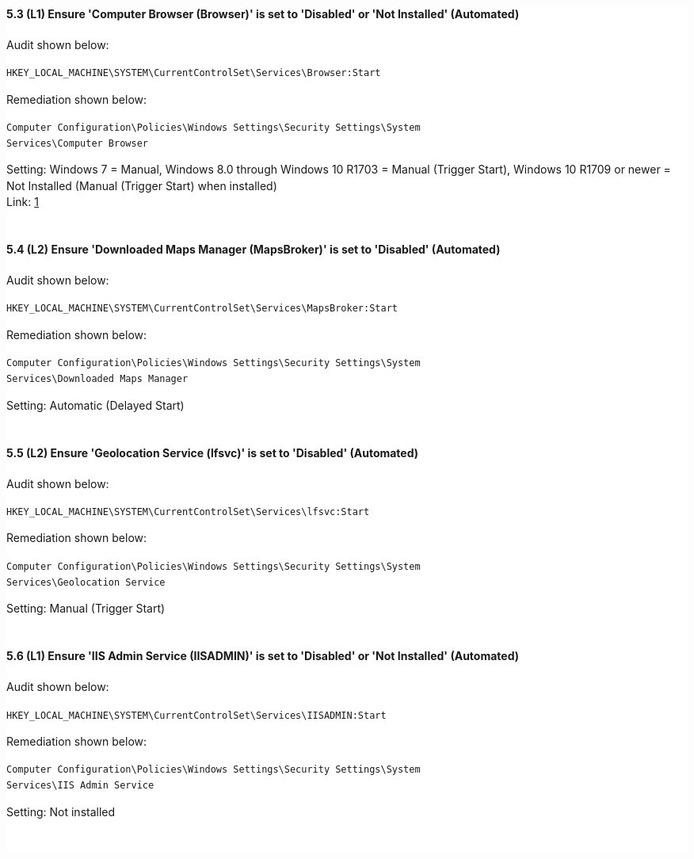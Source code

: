 #### 5.3 (L1) Ensure 'Computer Browser (Browser)' is set to 'Disabled' or 'Not Installed' (Automated)
Audit shown below:
```
HKEY_LOCAL_MACHINE\SYSTEM\CurrentControlSet\Services\Browser:Start
```
Remediation shown below:
```
Computer Configuration\Policies\Windows Settings\Security Settings\System 
Services\Computer Browser
```
Setting: Windows 7 = Manual, Windows 8.0 through Windows 10 R1703 = Manual (Trigger Start), Windows 10 R1709 or newer = Not Installed (Manual (Trigger Start) when installed)   
Link: [1](https://techcommunity.microsoft.com/t5/storage-at-microsoft/stop-using-smb1/ba-p/425858)
<br></br>

#### 5.4 (L2) Ensure 'Downloaded Maps Manager (MapsBroker)' is set to 'Disabled' (Automated)
Audit shown below:
```
HKEY_LOCAL_MACHINE\SYSTEM\CurrentControlSet\Services\MapsBroker:Start
```
Remediation shown below:
```
Computer Configuration\Policies\Windows Settings\Security Settings\System 
Services\Downloaded Maps Manager
```
Setting: Automatic (Delayed Start)
<br></br>

#### 5.5 (L2) Ensure 'Geolocation Service (lfsvc)' is set to 'Disabled' (Automated)
Audit shown below:
```
HKEY_LOCAL_MACHINE\SYSTEM\CurrentControlSet\Services\lfsvc:Start
```
Remediation shown below:
```
Computer Configuration\Policies\Windows Settings\Security Settings\System 
Services\Geolocation Service

```
Setting: Manual (Trigger Start)
<br></br>

#### 5.6 (L1) Ensure 'IIS Admin Service (IISADMIN)' is set to 'Disabled' or 'Not Installed' (Automated)
Audit shown below:
```
HKEY_LOCAL_MACHINE\SYSTEM\CurrentControlSet\Services\IISADMIN:Start
```
Remediation shown below:
```
Computer Configuration\Policies\Windows Settings\Security Settings\System 
Services\IIS Admin Service
```
Setting: Not installed    
<br></br>
